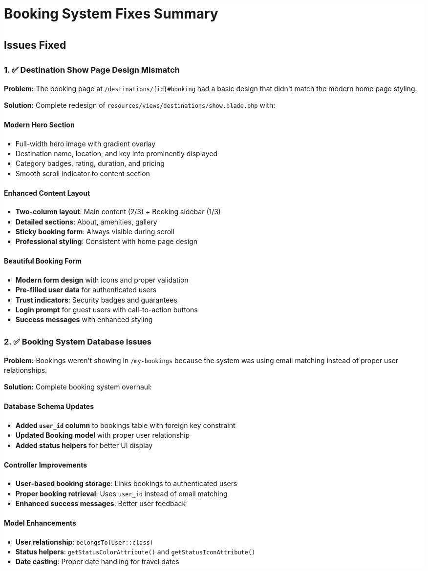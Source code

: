 # Booking System Fixes Summary

## Issues Fixed

### 1. ✅ Destination Show Page Design Mismatch
**Problem:** The booking page at `/destinations/{id}#booking` had a basic design that didn't match the modern home page styling.

**Solution:** Complete redesign of `resources/views/destinations/show.blade.php` with:

#### Modern Hero Section
- Full-width hero image with gradient overlay
- Destination name, location, and key info prominently displayed
- Category badges, rating, duration, and pricing
- Smooth scroll indicator to content section

#### Enhanced Content Layout
- **Two-column layout**: Main content (2/3) + Booking sidebar (1/3)
- **Detailed sections**: About, amenities, gallery
- **Sticky booking form**: Always visible during scroll
- **Professional styling**: Consistent with home page design

#### Beautiful Booking Form
- **Modern form design** with icons and proper validation
- **Pre-filled user data** for authenticated users
- **Trust indicators**: Security badges and guarantees
- **Login prompt** for guest users with call-to-action buttons
- **Success messages** with enhanced styling

### 2. ✅ Booking System Database Issues
**Problem:** Bookings weren't showing in `/my-bookings` because the system was using email matching instead of proper user relationships.

**Solution:** Complete booking system overhaul:

#### Database Schema Updates
- **Added `user_id` column** to bookings table with foreign key constraint
- **Updated Booking model** with proper user relationship
- **Added status helpers** for better UI display

#### Controller Improvements
- **User-based booking storage**: Links bookings to authenticated users
- **Proper booking retrieval**: Uses `user_id` instead of email matching
- **Enhanced success messages**: Better user feedback

#### Model Enhancements
- **User relationship**: `belongsTo(User::class)`
- **Status helpers**: `getStatusColorAttribute()` and `getStatusIconAttribute()`
- **Date casting**: Proper date handling for travel dates

